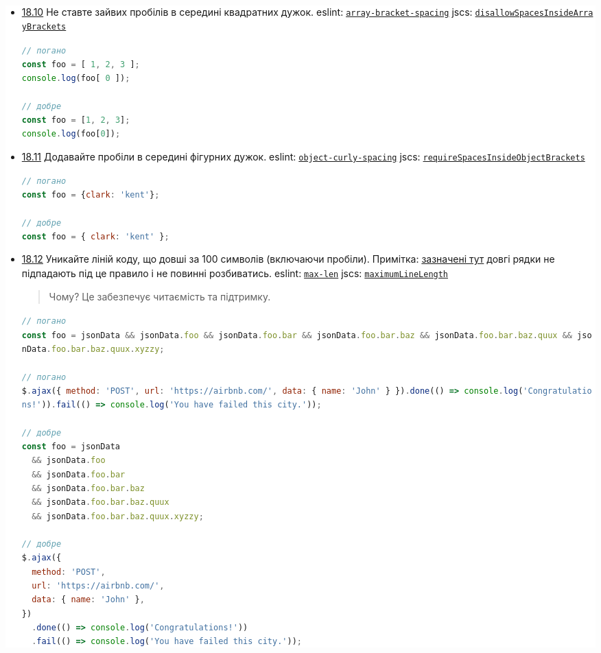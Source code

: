   <a name="whitespace--in-brackets"></a><a name="18.10"></a>
  - [18.10](#whitespace--in-brackets) Не ставте зайвих пробілів в середині квадратних дужок. eslint: [`array-bracket-spacing`](http://eslint.org/docs/rules/array-bracket-spacing.html) jscs: [`disallowSpacesInsideArrayBrackets`](http://jscs.info/rule/disallowSpacesInsideArrayBrackets)

    ```javascript
    // погано
    const foo = [ 1, 2, 3 ];
    console.log(foo[ 0 ]);

    // добре
    const foo = [1, 2, 3];
    console.log(foo[0]);
    ```

  <a name="whitespace--in-braces"></a><a name="18.11"></a>
  - [18.11](#whitespace--in-braces) Додавайте пробіли в середині фігурних дужок. eslint: [`object-curly-spacing`](http://eslint.org/docs/rules/object-curly-spacing.html) jscs: [`requireSpacesInsideObjectBrackets`](http://jscs.info/rule/requireSpacesInsideObjectBrackets)

    ```javascript
    // погано
    const foo = {clark: 'kent'};

    // добре
    const foo = { clark: 'kent' };
    ```

  <a name="whitespace--max-len"></a><a name="18.12"></a>
  - [18.12](#whitespace--max-len) Уникайте ліній коду, що довші за 100 символів (включаючи пробіли). Примітка: [зазначені тут](#strings--line-length) довгі рядки не підпадають під це правило і не повинні розбиватись. eslint: [`max-len`](http://eslint.org/docs/rules/max-len.html) jscs: [`maximumLineLength`](http://jscs.info/rule/maximumLineLength)

    > Чому? Це забезпечує читаємість та підтримку.

    ```javascript
    // погано
    const foo = jsonData && jsonData.foo && jsonData.foo.bar && jsonData.foo.bar.baz && jsonData.foo.bar.baz.quux && jsonData.foo.bar.baz.quux.xyzzy;

    // погано
    $.ajax({ method: 'POST', url: 'https://airbnb.com/', data: { name: 'John' } }).done(() => console.log('Congratulations!')).fail(() => console.log('You have failed this city.'));

    // добре
    const foo = jsonData
      && jsonData.foo
      && jsonData.foo.bar
      && jsonData.foo.bar.baz
      && jsonData.foo.bar.baz.quux
      && jsonData.foo.bar.baz.quux.xyzzy;

    // добре
    $.ajax({
      method: 'POST',
      url: 'https://airbnb.com/',
      data: { name: 'John' },
    })
      .done(() => console.log('Congratulations!'))
      .fail(() => console.log('You have failed this city.'));
    ```
